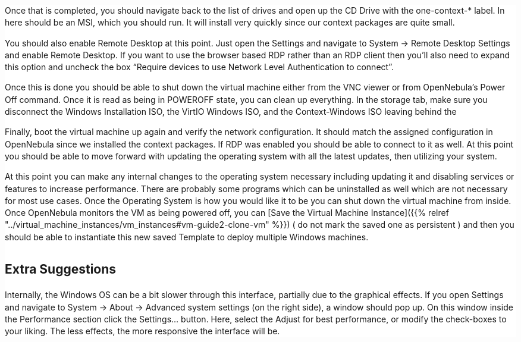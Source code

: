 Once that is completed, you should navigate back to the list of drives and open up the CD Drive with the one-context-\* label. In here should be an MSI, which you should run.  It will install very quickly since our context packages are quite small.

You should also enable Remote Desktop at this point.  Just open the Settings and navigate to System -> Remote Desktop Settings and enable Remote Desktop.  If you want to use the browser based RDP rather than an RDP client then you’ll also need to expand this option and uncheck the box “Require devices to use Network Level Authentication to connect”.

Once this is done you should be able to shut down the virtual machine either from the VNC viewer or from OpenNebula’s Power Off command.  Once it is read as being in POWEROFF state, you can clean up everything. In the storage tab, make sure you disconnect the Windows Installation ISO, the VirtIO Windows ISO, and the Context-Windows ISO leaving behind the

Finally, boot the virtual machine up again and verify the network configuration. It should match the assigned configuration in OpenNebula since we installed the context packages. If RDP was enabled you should be able to connect to it as well. At this point you should be able to move forward with updating the operating system with all the latest updates, then utilizing your system.

At this point you can make any internal changes to the operating system necessary including updating it and disabling services or features to increase performance.  There are probably some programs which can be uninstalled as well which are not necessary for most use cases.  Once the Operating System is how you would like it to be you can shut down the virtual machine from inside.  Once OpenNebula monitors the VM as being powered off, you can [Save the Virtual Machine Instance]({{% relref "../virtual_machine_instances/vm_instances#vm-guide2-clone-vm" %}}) ( do not mark the saved one as persistent ) and then you should be able to instantiate this new saved Template to deploy multiple Windows machines.

## Extra Suggestions

Internally, the Windows OS can be a bit slower through this interface, partially due to the graphical effects. If you open Settings and navigate to System -> About -> Advanced system settings (on the right side), a window should pop up.  On this window inside the Performance section click the Settings… button.  Here, select the Adjust for best performance, or modify the check-boxes to your liking. The less effects, the more responsive the interface will be.
